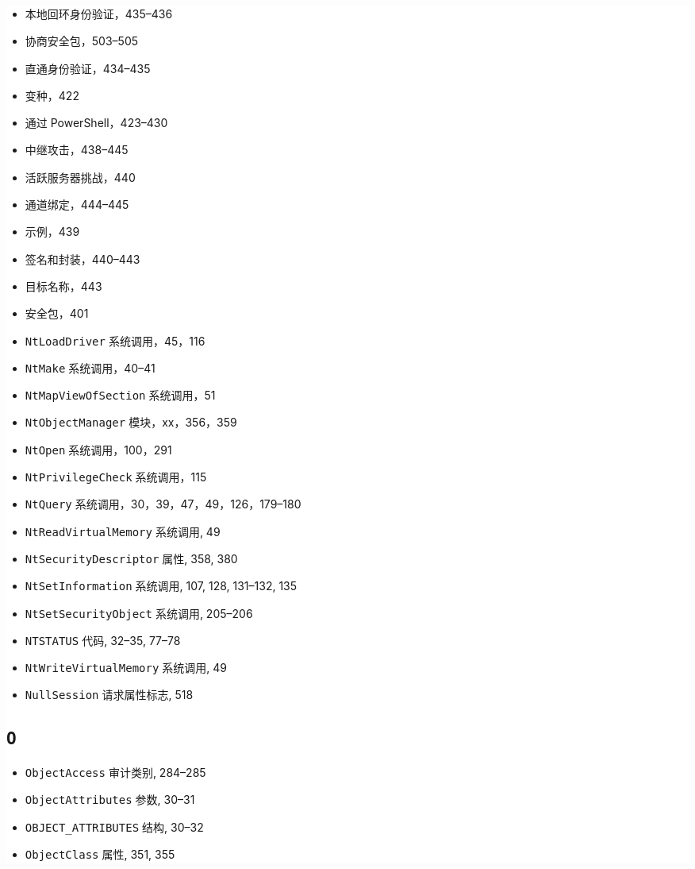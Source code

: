 +   本地回环身份验证，435–436

+   协商安全包，503–505

+   直通身份验证，434–435

+   变种，422

+   通过 PowerShell，423–430

+   中继攻击，438–445

+   活跃服务器挑战，440

+   通道绑定，444–445

+   示例，439

+   签名和封装，440–443

+   目标名称，443

+   安全包，401

+   <samp class="SANS_TheSansMonoCd_W5Regular_11">NtLoadDriver</samp> 系统调用，45，116

+   <samp class="SANS_TheSansMonoCd_W5Regular_11">NtMake</samp> 系统调用，40–41

+   <samp class="SANS_TheSansMonoCd_W5Regular_11">NtMapViewOfSection</samp> 系统调用，51

+   <samp class="SANS_TheSansMonoCd_W5Regular_11">NtObjectManager</samp> 模块，xx，356，359

+   <samp class="SANS_TheSansMonoCd_W5Regular_11">NtOpen</samp> 系统调用，100，291

+   <samp class="SANS_TheSansMonoCd_W5Regular_11">NtPrivilegeCheck</samp> 系统调用，115

+   <samp class="SANS_TheSansMonoCd_W5Regular_11">NtQuery</samp> 系统调用，30，39，47，49，126，179–180

+   <samp class="SANS_TheSansMonoCd_W5Regular_11">NtReadVirtualMemory</samp> 系统调用, 49

+   <samp class="SANS_TheSansMonoCd_W5Regular_11">NtSecurityDescriptor</samp> 属性, 358, 380

+   <samp class="SANS_TheSansMonoCd_W5Regular_11">NtSetInformation</samp> 系统调用, 107, 128, 131–132, 135

+   <samp class="SANS_TheSansMonoCd_W5Regular_11">NtSetSecurityObject</samp> 系统调用, 205–206

+   <samp class="SANS_TheSansMonoCd_W5Regular_11">NTSTATUS</samp> 代码, 32–35, 77–78

+   <samp class="SANS_TheSansMonoCd_W5Regular_11">NtWriteVirtualMemory</samp> 系统调用, 49

+   <samp class="SANS_TheSansMonoCd_W5Regular_11">NullSession</samp> 请求属性标志, 518

## <samp class="SANS_Futura_Std_Bold_Condensed_B_11">O</samp>

+   <samp class="SANS_TheSansMonoCd_W5Regular_11">ObjectAccess</samp> 审计类别, 284–285

+   <samp class="SANS_TheSansMonoCd_W5Regular_11">ObjectAttributes</samp> 参数, 30–31

+   <samp class="SANS_TheSansMonoCd_W5Regular_11">OBJECT_ATTRIBUTES</samp> 结构, 30–32

+   <samp class="SANS_TheSansMonoCd_W5Regular_11">ObjectClass</samp> 属性, 351, 355
